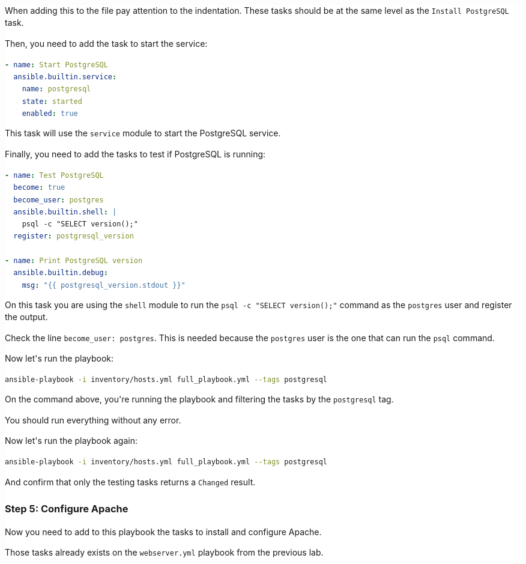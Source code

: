 When adding this to the file pay attention to the indentation. These tasks should be at the same level as the `Install PostgreSQL` task.

Then, you need to add the task to start the service:

```yaml
- name: Start PostgreSQL
  ansible.builtin.service:
    name: postgresql
    state: started
    enabled: true
```

This task will use the `service` module to start the PostgreSQL service.

Finally, you need to add the tasks to test if PostgreSQL is running:

```yaml
- name: Test PostgreSQL
  become: true
  become_user: postgres
  ansible.builtin.shell: |
    psql -c "SELECT version();"
  register: postgresql_version
    
- name: Print PostgreSQL version
  ansible.builtin.debug:
    msg: "{{ postgresql_version.stdout }}"  
```

On this task you are using the `shell` module to run the `psql -c "SELECT version();"` command as the `postgres` user and register the output.

Check the line `become_user: postgres`. This is needed because the `postgres` user is the one that can run the `psql` command.

Now let's run the playbook:

```bash
ansible-playbook -i inventory/hosts.yml full_playbook.yml --tags postgresql
```

On the command above, you're running the playbook and filtering the tasks by the `postgresql` tag.

You should run everything without any error.

Now let's run the playbook again:

```bash
ansible-playbook -i inventory/hosts.yml full_playbook.yml --tags postgresql
```

And confirm that only the testing tasks returns a `Changed` result.

### Step 5: Configure Apache

Now you need to add to this playbook the tasks to install and configure Apache.

Those tasks already exists on the `webserver.yml` playbook from the previous lab.
